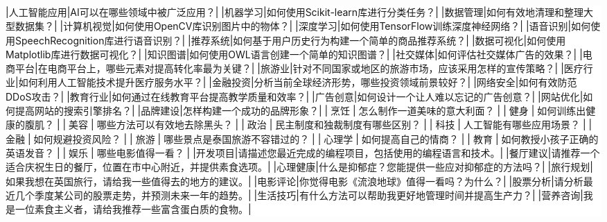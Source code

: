 |人工智能应用|AI可以在哪些领域中被广泛应用？|
|机器学习|如何使用Scikit-learn库进行分类任务？|
|数据管理|如何有效地清理和整理大型数据集？|
|计算机视觉|如何使用OpenCV库识别图片中的物体？|
|深度学习|如何使用TensorFlow训练深度神经网络？|
|语音识别|如何使用SpeechRecognition库进行语音识别？|
|推荐系统|如何基于用户历史行为构建一个简单的商品推荐系统？|
|数据可视化|如何使用Matplotlib库进行数据可视化？|
|知识图谱|如何使用OWL语言创建一个简单的知识图谱？|
|社交媒体|如何评估社交媒体广告的效果？|
|电商平台|在电商平台上，哪些元素对提高转化率最为关键？|
|旅游业|针对不同国家或地区的旅游市场，应该采用怎样的宣传策略？|
|医疗行业|如何利用人工智能技术提升医疗服务水平？|
|金融投资|分析当前全球经济形势，哪些投资领域前景较好？|
|网络安全|如何有效防范DDoS攻击？|
|教育行业|如何通过在线教育平台提高教学质量和效率？|
|广告创意|如何设计一个让人难以忘记的广告创意？|
|网站优化|如何提高网站的搜索引擎排名？|
|品牌建设|怎样构建一个成功的品牌形象？|
| 烹饪 | 怎么制作一道美味的意大利面？ |
| 健身 | 如何训练出健康的腹肌？ |
| 美容 | 哪些方法可以有效地去除黑头？ |
| 政治 | 民主制度和独裁制度有哪些区别？ |
| 科技 | 人工智能有哪些应用场景？ |
| 金融 | 如何规避投资风险？ |
| 旅游 | 哪些景点是泰国旅游不容错过的？ |
| 心理学 | 如何提高自己的情商？ |
| 教育 | 如何教授小孩子正确的英语发音？ |
| 娱乐 | 哪些电影值得一看？ |
|开发项目|请描述您最近完成的编程项目，包括使用的编程语言和技术。|
|餐厅建议|请推荐一个适合庆祝生日的餐厅，位置在市中心附近，并提供素食选项。|
|心理健康|什么是抑郁症？您能提供一些应对抑郁症的方法吗？|
|旅行规划|如果我想在英国旅行，请给我一些值得去的地方的建议。|
|电影评论|你觉得电影《流浪地球》值得一看吗？为什么？|
|股票分析|请分析最近几个季度某公司的股票走势，并预测未来一年的趋势。|
|生活技巧|有什么方法可以帮助我更好地管理时间并提高生产力？|
|营养咨询|我是一位素食主义者，请给我推荐一些富含蛋白质的食物。|